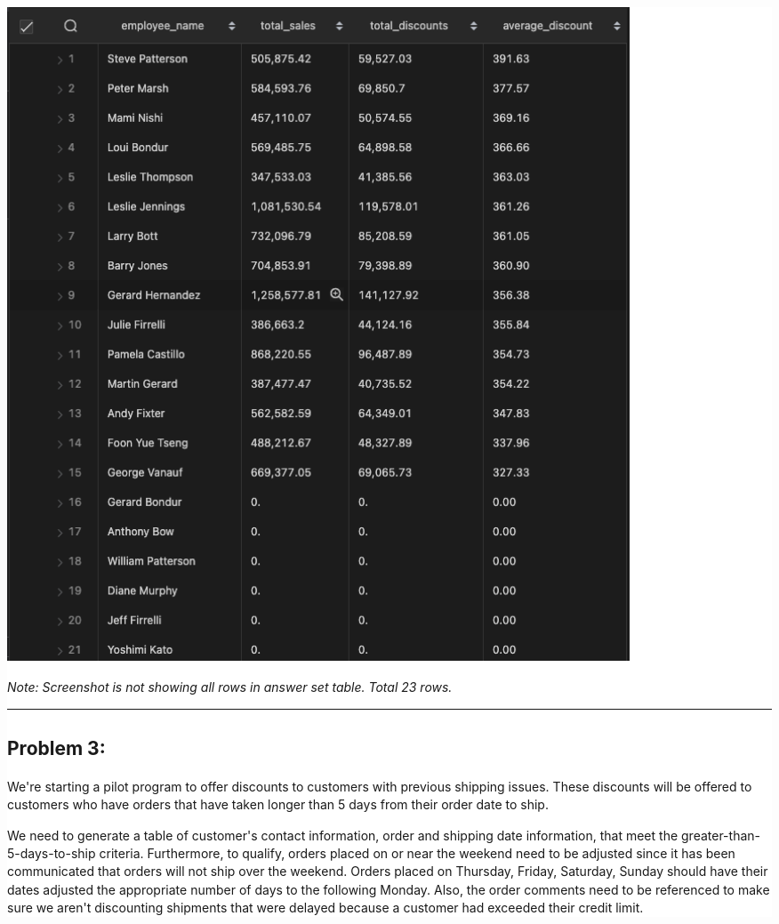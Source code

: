<img src="https://github.com/chill0121/Analytical_SQL/blob/main/Images/Final_Prob_2_Output.png?raw=true" alt="2" width="700"/>

*Note: Screenshot is not showing all rows in answer set table. Total 23 rows.*

---

## Problem 3: <a name="prob3"></a>

We're starting a pilot program to offer discounts to customers with previous shipping issues. These discounts will be offered to customers who have orders that have taken longer than 5 days from their order date to ship. 

We need to generate a table of customer's contact information, order and shipping date information, that meet the greater-than-5-days-to-ship criteria. Furthermore, to qualify, orders placed on or near the weekend need to be adjusted since it has been communicated that orders will not ship over the weekend. Orders placed on Thursday, Friday, Saturday, Sunday should have their dates adjusted the appropriate number of days to the following Monday. Also, the order comments need to be referenced to make sure we aren't discounting shipments that were delayed because a customer had exceeded their credit limit.
